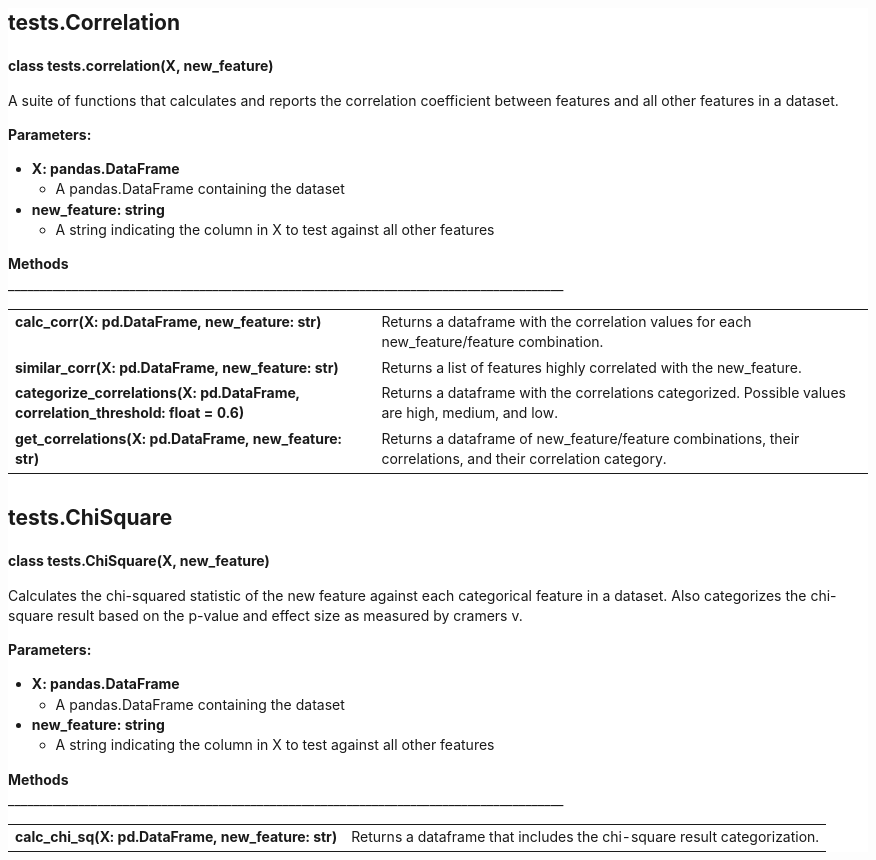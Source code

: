 ## tests.Correlation 

<strong> class tests.correlation(X, new_feature) </strong> <br>

A suite of functions that calculates and reports the correlation coefficient between features and all other features in a dataset. <br>
    
<strong> Parameters: </strong> <br>
<ul>
    <li><strong>X: pandas.DataFrame </strong> <br>
        <ul>    
        <li>A pandas.DataFrame containing the dataset <br></ul>
    <li> <strong>new_feature: string </strong> <br>
        <ul>
        <li>A string indicating the column in X to test against all other features <br></ul></ul>
<strong> Methods </strong> <br>
_______________________________________________________________________________________
<br>
<table>
    <tr>
        <td><strong>calc_corr(X: pd.DataFrame, new_feature: str)</strong></td>
        <td>Returns a dataframe with the correlation values for each new_feature/feature combination.</td>
    </tr>
    <tr>
        <td><strong>similar_corr(X: pd.DataFrame, new_feature: str)</strong></td> 
        <td>Returns a list of features highly correlated with the new_feature.</td>
    </tr>
    <tr>
        <td><strong>categorize_correlations(X: pd.DataFrame, correlation_threshold: float = 0.6)</strong></td> 
        <td>Returns a dataframe with the correlations categorized. Possible values are high, medium, and low.</td>
    </tr>
    <tr>
        <td><strong>get_correlations(X: pd.DataFrame, new_feature: str)</strong></td>
        <td>Returns a dataframe of new_feature/feature combinations, their correlations, and their correlation category.</td>
    </tr>
</table>

## tests.ChiSquare

<strong> class tests.ChiSquare(X, new_feature) </strong> <br>

Calculates the chi-squared statistic of the new feature against each categorical feature in a dataset. Also categorizes the chi-square result based on the p-value and effect size as measured by cramers v.<br>
    
<strong> Parameters: </strong> <br>
<ul>
    <li><strong>X: pandas.DataFrame </strong> <br>
        <ul>    
        <li>A pandas.DataFrame containing the dataset <br></ul>
    <li> <strong>new_feature: string </strong> <br>
        <ul>
        <li>A string indicating the column in X to test against all other features <br></ul></ul>
<strong> Methods </strong> <br>
_______________________________________________________________________________________
<br>
<table>
    <tr>
        <td><strong>calc_chi_sq(X: pd.DataFrame, new_feature: str)</strong></td>
        <td>Returns a dataframe that includes the chi-square result categorization.</td>
    </tr>